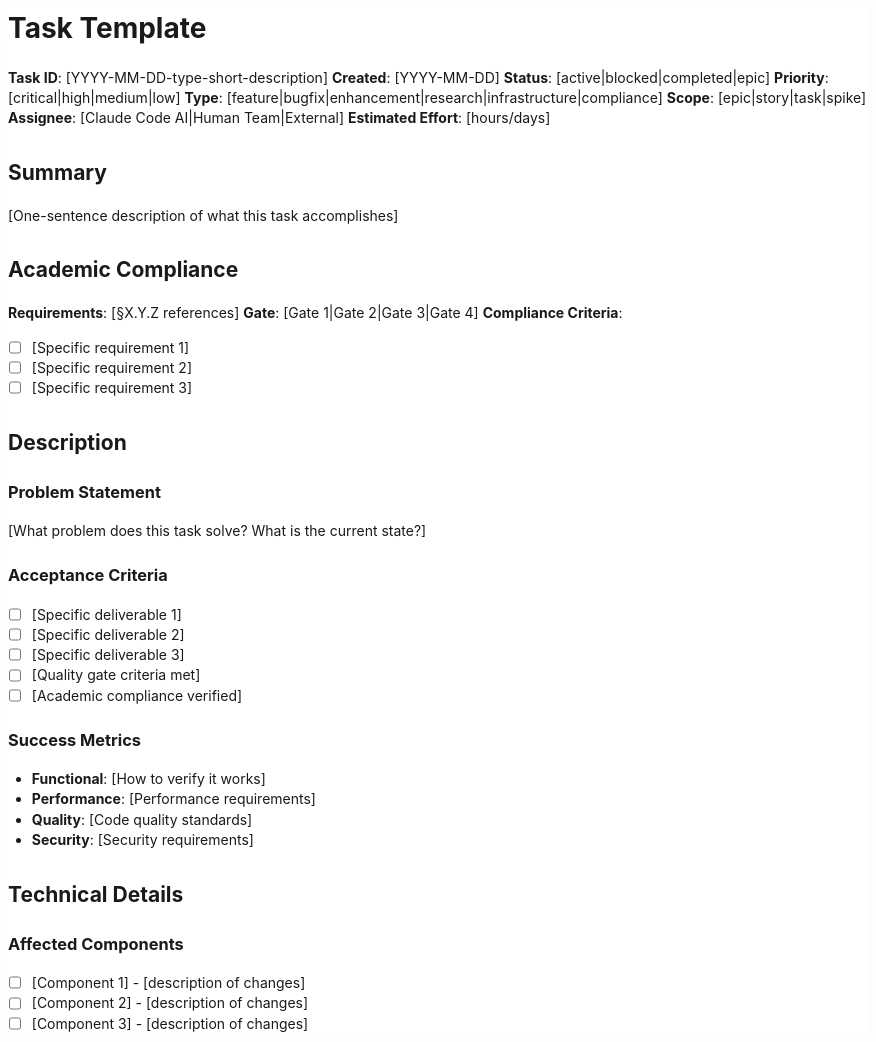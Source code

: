 # Task Template

**Task ID**: [YYYY-MM-DD-type-short-description]
**Created**: [YYYY-MM-DD]
**Status**: [active|blocked|completed|epic]
**Priority**: [critical|high|medium|low]
**Type**: [feature|bugfix|enhancement|research|infrastructure|compliance]
**Scope**: [epic|story|task|spike]
**Assignee**: [Claude Code AI|Human Team|External]
**Estimated Effort**: [hours/days]

## Summary

[One-sentence description of what this task accomplishes]

## Academic Compliance

**Requirements**: [§X.Y.Z references]
**Gate**: [Gate 1|Gate 2|Gate 3|Gate 4]
**Compliance Criteria**:
- [ ] [Specific requirement 1]
- [ ] [Specific requirement 2]
- [ ] [Specific requirement 3]

## Description

### Problem Statement
[What problem does this task solve? What is the current state?]

### Acceptance Criteria
- [ ] [Specific deliverable 1]
- [ ] [Specific deliverable 2]
- [ ] [Specific deliverable 3]
- [ ] [Quality gate criteria met]
- [ ] [Academic compliance verified]

### Success Metrics
- **Functional**: [How to verify it works]
- **Performance**: [Performance requirements]
- **Quality**: [Code quality standards]
- **Security**: [Security requirements]

## Technical Details

### Affected Components
- [ ] [Component 1] - [description of changes]
- [ ] [Component 2] - [description of changes]
- [ ] [Component 3] - [description of changes]
